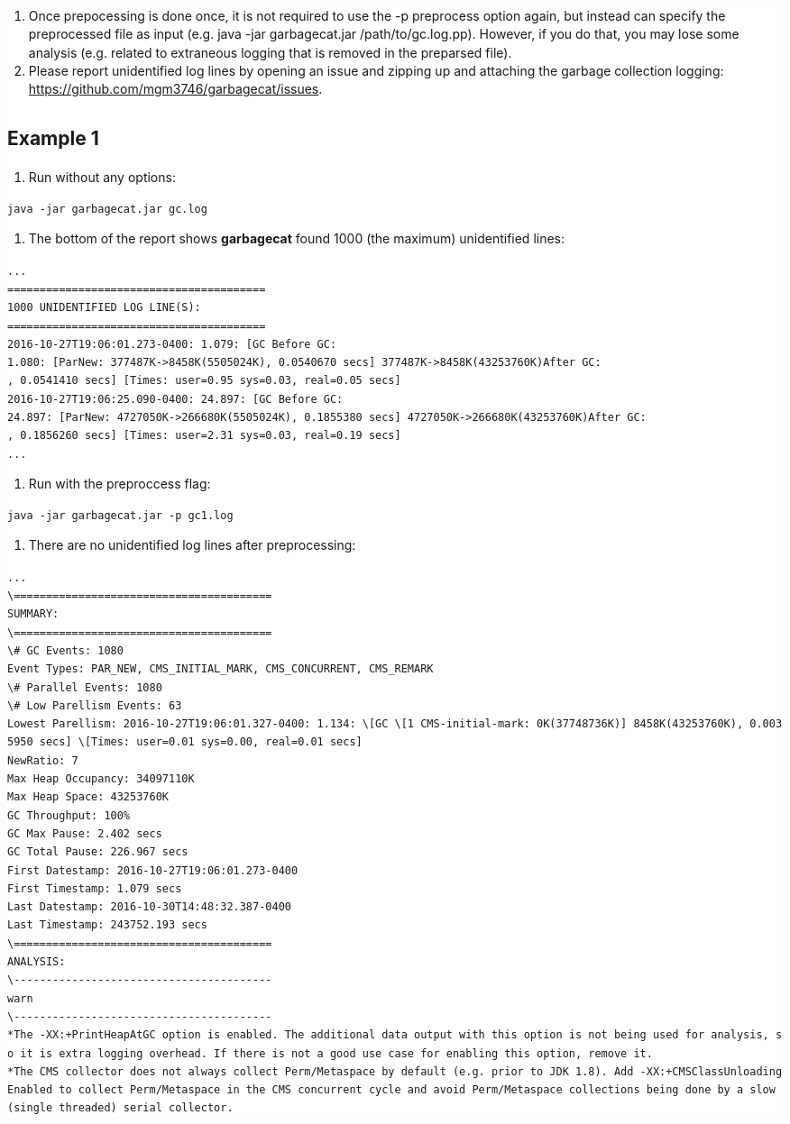   1. Once prepocessing is done once, it is not required to use the -p preprocess option again, but instead can specify the preprocessed file as input (e.g. java -jar garbagecat.jar /path/to/gc.log.pp). However, if you do that, you may lose some analysis (e.g. related to extraneous logging that is removed in the preparsed file).
  1. Please report unidentified log lines by opening an issue and zipping up and attaching the garbage collection logging: https://github.com/mgm3746/garbagecat/issues.

## Example 1 ##

  1. Run without any options:
```
java -jar garbagecat.jar gc.log
```
  1. The bottom of the report shows **garbagecat** found 1000 (the maximum) unidentified lines:
```
...
========================================
1000 UNIDENTIFIED LOG LINE(S):
========================================
2016-10-27T19:06:01.273-0400: 1.079: [GC Before GC:
1.080: [ParNew: 377487K->8458K(5505024K), 0.0540670 secs] 377487K->8458K(43253760K)After GC:
, 0.0541410 secs] [Times: user=0.95 sys=0.03, real=0.05 secs]
2016-10-27T19:06:25.090-0400: 24.897: [GC Before GC:
24.897: [ParNew: 4727050K->266680K(5505024K), 0.1855380 secs] 4727050K->266680K(43253760K)After GC:
, 0.1856260 secs] [Times: user=2.31 sys=0.03, real=0.19 secs]
...
```
  1. Run with the preproccess flag:
```
java -jar garbagecat.jar -p gc1.log
```
  1. There are no unidentified log lines after preprocessing:
```
...
\========================================
SUMMARY:
\========================================
\# GC Events: 1080
Event Types: PAR_NEW, CMS_INITIAL_MARK, CMS_CONCURRENT, CMS_REMARK
\# Parallel Events: 1080
\# Low Parellism Events: 63
Lowest Parellism: 2016-10-27T19:06:01.327-0400: 1.134: \[GC \[1 CMS-initial-mark: 0K(37748736K)] 8458K(43253760K), 0.0035950 secs] \[Times: user=0.01 sys=0.00, real=0.01 secs]
NewRatio: 7
Max Heap Occupancy: 34097110K
Max Heap Space: 43253760K
GC Throughput: 100%
GC Max Pause: 2.402 secs
GC Total Pause: 226.967 secs
First Datestamp: 2016-10-27T19:06:01.273-0400
First Timestamp: 1.079 secs
Last Datestamp: 2016-10-30T14:48:32.387-0400
Last Timestamp: 243752.193 secs
\========================================
ANALYSIS:
\----------------------------------------
warn
\----------------------------------------
*The -XX:+PrintHeapAtGC option is enabled. The additional data output with this option is not being used for analysis, so it is extra logging overhead. If there is not a good use case for enabling this option, remove it.
*The CMS collector does not always collect Perm/Metaspace by default (e.g. prior to JDK 1.8). Add -XX:+CMSClassUnloadingEnabled to collect Perm/Metaspace in the CMS concurrent cycle and avoid Perm/Metaspace collections being done by a slow (single threaded) serial collector.
```